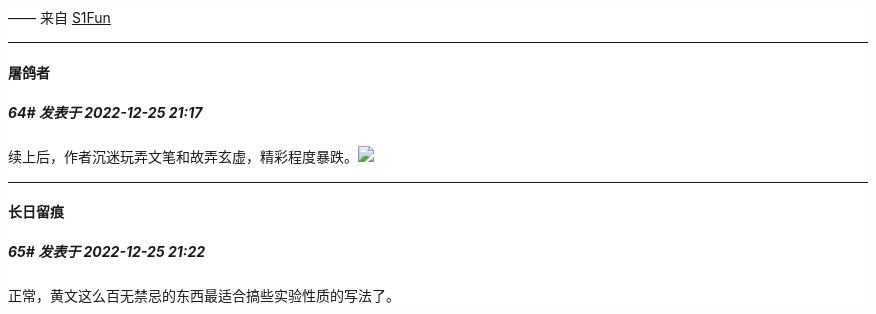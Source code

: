 —— 来自 [S1Fun](https://s1fun.koalcat.com)



*****

####  屠鸽者  
##### 64#       发表于 2022-12-25 21:17

续上后，作者沉迷玩弄文笔和故弄玄虚，精彩程度暴跌。<img src="https://static.saraba1st.com/image/smiley/face2017/001.png" referrerpolicy="no-referrer">

*****

####  长日留痕  
##### 65#       发表于 2022-12-25 21:22

正常，黄文这么百无禁忌的东西最适合搞些实验性质的写法了。

